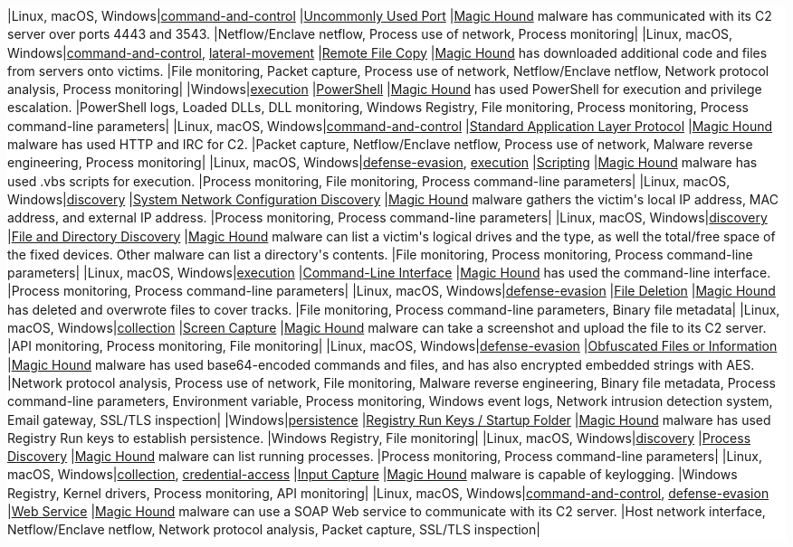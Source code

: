 |Linux, macOS, Windows|[command-and-control](https://attack.mitre.org/tactics/command-and-control/) |[Uncommonly Used Port](https://attack.mitre.org/techniques/T1065/) |[Magic Hound](https://attack.mitre.org/groups/G0059) malware has communicated with its C2 server over ports 4443 and 3543. |Netflow/Enclave netflow, Process use of network, Process monitoring|
|Linux, macOS, Windows|[command-and-control](https://attack.mitre.org/tactics/command-and-control/), [lateral-movement](https://attack.mitre.org/tactics/lateral-movement/) |[Remote File Copy](https://attack.mitre.org/techniques/T1105/) |[Magic Hound](https://attack.mitre.org/groups/G0059) has downloaded additional code and files from servers onto victims. |File monitoring, Packet capture, Process use of network, Netflow/Enclave netflow, Network protocol analysis, Process monitoring|
|Windows|[execution](https://attack.mitre.org/tactics/execution/) |[PowerShell](https://attack.mitre.org/techniques/T1086/) |[Magic Hound](https://attack.mitre.org/groups/G0059) has used PowerShell for execution and privilege escalation. |PowerShell logs, Loaded DLLs, DLL monitoring, Windows Registry, File monitoring, Process monitoring, Process command-line parameters|
|Linux, macOS, Windows|[command-and-control](https://attack.mitre.org/tactics/command-and-control/) |[Standard Application Layer Protocol](https://attack.mitre.org/techniques/T1071/) |[Magic Hound](https://attack.mitre.org/groups/G0059) malware has used HTTP and IRC for C2. |Packet capture, Netflow/Enclave netflow, Process use of network, Malware reverse engineering, Process monitoring|
|Linux, macOS, Windows|[defense-evasion](https://attack.mitre.org/tactics/defense-evasion/), [execution](https://attack.mitre.org/tactics/execution/) |[Scripting](https://attack.mitre.org/techniques/T1064/) |[Magic Hound](https://attack.mitre.org/groups/G0059) malware has used .vbs scripts for execution. |Process monitoring, File monitoring, Process command-line parameters|
|Linux, macOS, Windows|[discovery](https://attack.mitre.org/tactics/discovery/) |[System Network Configuration Discovery](https://attack.mitre.org/techniques/T1016/) |[Magic Hound](https://attack.mitre.org/groups/G0059) malware gathers the victim's local IP address, MAC address, and external IP address. |Process monitoring, Process command-line parameters|
|Linux, macOS, Windows|[discovery](https://attack.mitre.org/tactics/discovery/) |[File and Directory Discovery](https://attack.mitre.org/techniques/T1083/) |[Magic Hound](https://attack.mitre.org/groups/G0059) malware can list a victim's logical drives and the type, as well the total/free space of the fixed devices. Other malware can list a directory's contents. |File monitoring, Process monitoring, Process command-line parameters|
|Linux, macOS, Windows|[execution](https://attack.mitre.org/tactics/execution/) |[Command-Line Interface](https://attack.mitre.org/techniques/T1059/) |[Magic Hound](https://attack.mitre.org/groups/G0059) has used the command-line interface. |Process monitoring, Process command-line parameters|
|Linux, macOS, Windows|[defense-evasion](https://attack.mitre.org/tactics/defense-evasion/) |[File Deletion](https://attack.mitre.org/techniques/T1107/) |[Magic Hound](https://attack.mitre.org/groups/G0059) has deleted and overwrote files to cover tracks. |File monitoring, Process command-line parameters, Binary file metadata|
|Linux, macOS, Windows|[collection](https://attack.mitre.org/tactics/collection/) |[Screen Capture](https://attack.mitre.org/techniques/T1113/) |[Magic Hound](https://attack.mitre.org/groups/G0059) malware can take a screenshot and upload the file to its C2 server. |API monitoring, Process monitoring, File monitoring|
|Linux, macOS, Windows|[defense-evasion](https://attack.mitre.org/tactics/defense-evasion/) |[Obfuscated Files or Information](https://attack.mitre.org/techniques/T1027/) |[Magic Hound](https://attack.mitre.org/groups/G0059) malware has used base64-encoded commands and files, and has also encrypted embedded strings with AES. |Network protocol analysis, Process use of network, File monitoring, Malware reverse engineering, Binary file metadata, Process command-line parameters, Environment variable, Process monitoring, Windows event logs, Network intrusion detection system, Email gateway, SSL/TLS inspection|
|Windows|[persistence](https://attack.mitre.org/tactics/persistence/) |[Registry Run Keys / Startup Folder](https://attack.mitre.org/techniques/T1060/) |[Magic Hound](https://attack.mitre.org/groups/G0059) malware has used Registry Run keys to establish persistence. |Windows Registry, File monitoring|
|Linux, macOS, Windows|[discovery](https://attack.mitre.org/tactics/discovery/) |[Process Discovery](https://attack.mitre.org/techniques/T1057/) |[Magic Hound](https://attack.mitre.org/groups/G0059) malware can list running processes. |Process monitoring, Process command-line parameters|
|Linux, macOS, Windows|[collection](https://attack.mitre.org/tactics/collection/), [credential-access](https://attack.mitre.org/tactics/credential-access/) |[Input Capture](https://attack.mitre.org/techniques/T1056/) |[Magic Hound](https://attack.mitre.org/groups/G0059) malware is capable of keylogging. |Windows Registry, Kernel drivers, Process monitoring, API monitoring|
|Linux, macOS, Windows|[command-and-control](https://attack.mitre.org/tactics/command-and-control/), [defense-evasion](https://attack.mitre.org/tactics/defense-evasion/) |[Web Service](https://attack.mitre.org/techniques/T1102/) |[Magic Hound](https://attack.mitre.org/groups/G0059) malware can use a SOAP Web service to communicate with its C2 server. |Host network interface, Netflow/Enclave netflow, Network protocol analysis, Packet capture, SSL/TLS inspection|
